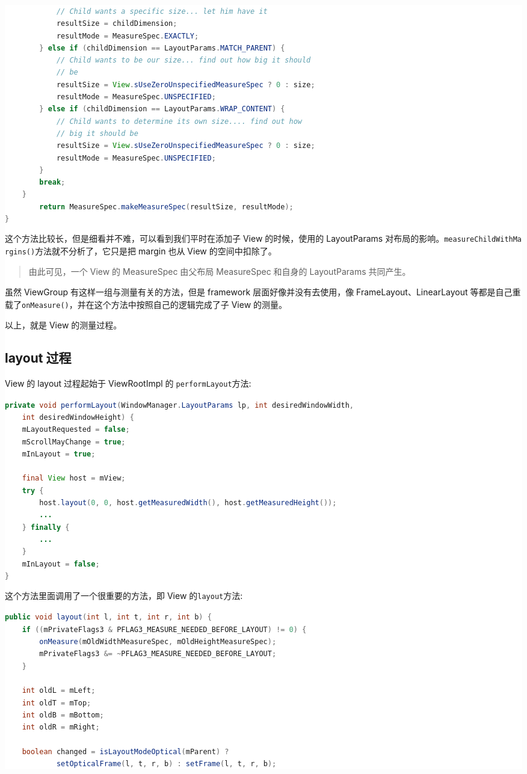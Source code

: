 ```Java
            // Child wants a specific size... let him have it
            resultSize = childDimension;
            resultMode = MeasureSpec.EXACTLY;
        } else if (childDimension == LayoutParams.MATCH_PARENT) {
            // Child wants to be our size... find out how big it should
            // be
            resultSize = View.sUseZeroUnspecifiedMeasureSpec ? 0 : size;
            resultMode = MeasureSpec.UNSPECIFIED;
        } else if (childDimension == LayoutParams.WRAP_CONTENT) {
            // Child wants to determine its own size.... find out how
            // big it should be
            resultSize = View.sUseZeroUnspecifiedMeasureSpec ? 0 : size;
            resultMode = MeasureSpec.UNSPECIFIED;
        }
        break;
    }
        return MeasureSpec.makeMeasureSpec(resultSize, resultMode);
}
```
这个方法比较长，但是细看并不难，可以看到我们平时在添加子 View 的时候，使用的 LayoutParams 对布局的影响。`measureChildWithMargins()`方法就不分析了，它只是把 margin 也从 View 的空间中扣除了。
>由此可见，一个 View 的 MeasureSpec 由父布局 MeasureSpec 和自身的 LayoutParams 共同产生。

虽然 ViewGroup 有这样一组与测量有关的方法，但是 framework 层面好像并没有去使用，像 FrameLayout、LinearLayout 等都是自己重载了`onMeasure()`，并在这个方法中按照自己的逻辑完成了子 View 的测量。

以上，就是 View 的测量过程。

## layout 过程
View 的 layout 过程起始于 ViewRootImpl 的 `performLayout`方法: 

```Java
private void performLayout(WindowManager.LayoutParams lp, int desiredWindowWidth,
    int desiredWindowHeight) {
    mLayoutRequested = false;
    mScrollMayChange = true;
    mInLayout = true;

    final View host = mView;
    try {
        host.layout(0, 0, host.getMeasuredWidth(), host.getMeasuredHeight());
        ...
    } finally {
        ...
    }
    mInLayout = false;
}
```
这个方法里面调用了一个很重要的方法，即 View 的`layout`方法: 

```Java
public void layout(int l, int t, int r, int b) {
    if ((mPrivateFlags3 & PFLAG3_MEASURE_NEEDED_BEFORE_LAYOUT) != 0) {
        onMeasure(mOldWidthMeasureSpec, mOldHeightMeasureSpec);
        mPrivateFlags3 &= ~PFLAG3_MEASURE_NEEDED_BEFORE_LAYOUT;
    }

    int oldL = mLeft;
    int oldT = mTop;
    int oldB = mBottom;
    int oldR = mRight;

    boolean changed = isLayoutModeOptical(mParent) ?
            setOpticalFrame(l, t, r, b) : setFrame(l, t, r, b);

```